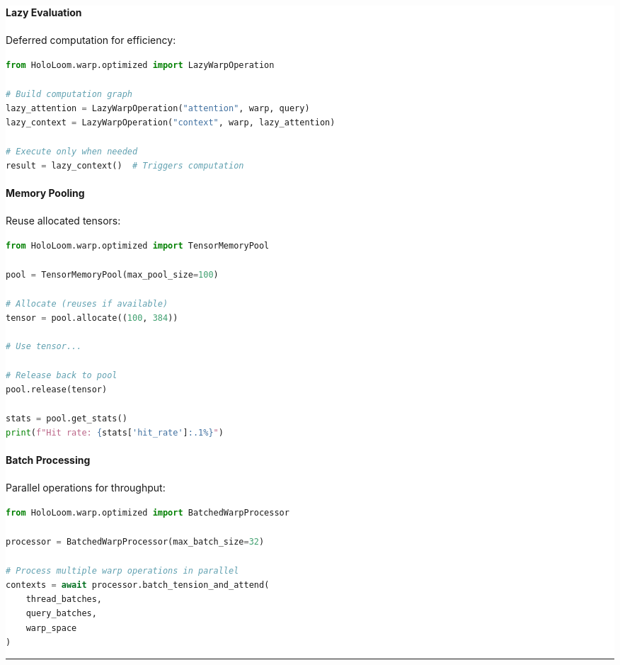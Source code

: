 #### Lazy Evaluation

Deferred computation for efficiency:

```python
from HoloLoom.warp.optimized import LazyWarpOperation

# Build computation graph
lazy_attention = LazyWarpOperation("attention", warp, query)
lazy_context = LazyWarpOperation("context", warp, lazy_attention)

# Execute only when needed
result = lazy_context()  # Triggers computation
```

#### Memory Pooling

Reuse allocated tensors:

```python
from HoloLoom.warp.optimized import TensorMemoryPool

pool = TensorMemoryPool(max_pool_size=100)

# Allocate (reuses if available)
tensor = pool.allocate((100, 384))

# Use tensor...

# Release back to pool
pool.release(tensor)

stats = pool.get_stats()
print(f"Hit rate: {stats['hit_rate']:.1%}")
```

#### Batch Processing

Parallel operations for throughput:

```python
from HoloLoom.warp.optimized import BatchedWarpProcessor

processor = BatchedWarpProcessor(max_batch_size=32)

# Process multiple warp operations in parallel
contexts = await processor.batch_tension_and_attend(
    thread_batches,
    query_batches,
    warp_space
)
```

---
